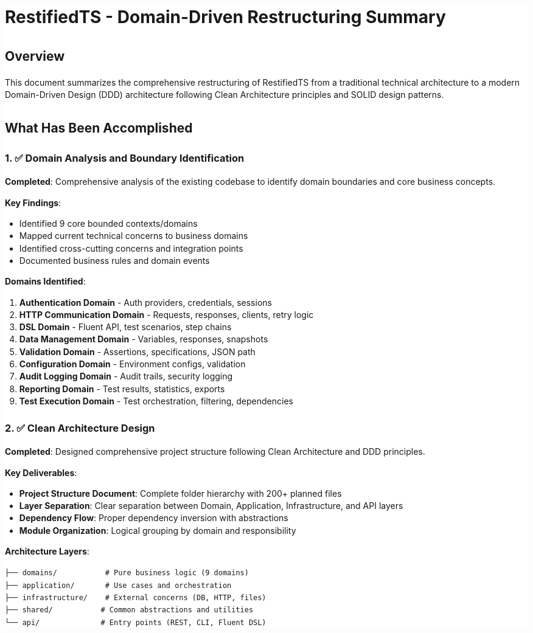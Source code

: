 # RestifiedTS - Domain-Driven Restructuring Summary

## Overview

This document summarizes the comprehensive restructuring of RestifiedTS from a traditional technical architecture to a modern Domain-Driven Design (DDD) architecture following Clean Architecture principles and SOLID design patterns.

## What Has Been Accomplished

### 1. ✅ Domain Analysis and Boundary Identification

**Completed**: Comprehensive analysis of the existing codebase to identify domain boundaries and core business concepts.

**Key Findings**:
- Identified 9 core bounded contexts/domains
- Mapped current technical concerns to business domains
- Identified cross-cutting concerns and integration points
- Documented business rules and domain events

**Domains Identified**:
1. **Authentication Domain** - Auth providers, credentials, sessions
2. **HTTP Communication Domain** - Requests, responses, clients, retry logic
3. **DSL Domain** - Fluent API, test scenarios, step chains
4. **Data Management Domain** - Variables, responses, snapshots
5. **Validation Domain** - Assertions, specifications, JSON path
6. **Configuration Domain** - Environment configs, validation
7. **Audit Logging Domain** - Audit trails, security logging
8. **Reporting Domain** - Test results, statistics, exports
9. **Test Execution Domain** - Test orchestration, filtering, dependencies

### 2. ✅ Clean Architecture Design

**Completed**: Designed comprehensive project structure following Clean Architecture and DDD principles.

**Key Deliverables**:
- **Project Structure Document**: Complete folder hierarchy with 200+ planned files
- **Layer Separation**: Clear separation between Domain, Application, Infrastructure, and API layers
- **Dependency Flow**: Proper dependency inversion with abstractions
- **Module Organization**: Logical grouping by domain and responsibility

**Architecture Layers**:
```
├── domains/           # Pure business logic (9 domains)
├── application/       # Use cases and orchestration
├── infrastructure/    # External concerns (DB, HTTP, files)
├── shared/           # Common abstractions and utilities
└── api/              # Entry points (REST, CLI, Fluent DSL)
```

